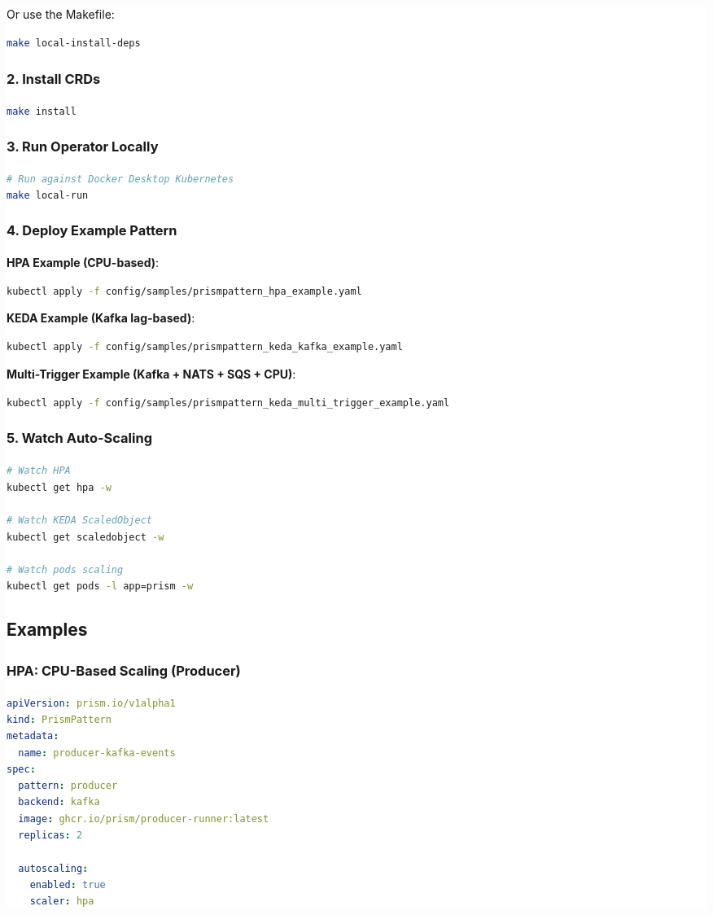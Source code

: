 Or use the Makefile:

```bash
make local-install-deps
```

### 2. Install CRDs

```bash
make install
```

### 3. Run Operator Locally

```bash
# Run against Docker Desktop Kubernetes
make local-run
```

### 4. Deploy Example Pattern

**HPA Example (CPU-based)**:

```bash
kubectl apply -f config/samples/prismpattern_hpa_example.yaml
```

**KEDA Example (Kafka lag-based)**:

```bash
kubectl apply -f config/samples/prismpattern_keda_kafka_example.yaml
```

**Multi-Trigger Example (Kafka + NATS + SQS + CPU)**:

```bash
kubectl apply -f config/samples/prismpattern_keda_multi_trigger_example.yaml
```

### 5. Watch Auto-Scaling

```bash
# Watch HPA
kubectl get hpa -w

# Watch KEDA ScaledObject
kubectl get scaledobject -w

# Watch pods scaling
kubectl get pods -l app=prism -w
```

## Examples

### HPA: CPU-Based Scaling (Producer)

```yaml
apiVersion: prism.io/v1alpha1
kind: PrismPattern
metadata:
  name: producer-kafka-events
spec:
  pattern: producer
  backend: kafka
  image: ghcr.io/prism/producer-runner:latest
  replicas: 2

  autoscaling:
    enabled: true
    scaler: hpa
```